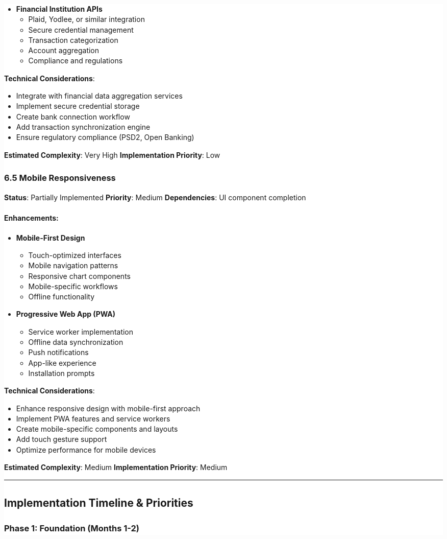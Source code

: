 - **Financial Institution APIs**
  - Plaid, Yodlee, or similar integration
  - Secure credential management
  - Transaction categorization
  - Account aggregation
  - Compliance and regulations

**Technical Considerations**:
- Integrate with financial data aggregation services
- Implement secure credential storage
- Create bank connection workflow
- Add transaction synchronization engine
- Ensure regulatory compliance (PSD2, Open Banking)

**Estimated Complexity**: Very High
**Implementation Priority**: Low

### 6.5 Mobile Responsiveness
**Status**: Partially Implemented
**Priority**: Medium
**Dependencies**: UI component completion

#### Enhancements:
- **Mobile-First Design**
  - Touch-optimized interfaces
  - Mobile navigation patterns
  - Responsive chart components
  - Mobile-specific workflows
  - Offline functionality

- **Progressive Web App (PWA)**
  - Service worker implementation
  - Offline data synchronization
  - Push notifications
  - App-like experience
  - Installation prompts

**Technical Considerations**:
- Enhance responsive design with mobile-first approach
- Implement PWA features and service workers
- Create mobile-specific components and layouts
- Add touch gesture support
- Optimize performance for mobile devices

**Estimated Complexity**: Medium
**Implementation Priority**: Medium

---

## Implementation Timeline & Priorities

### Phase 1: Foundation (Months 1-2)
